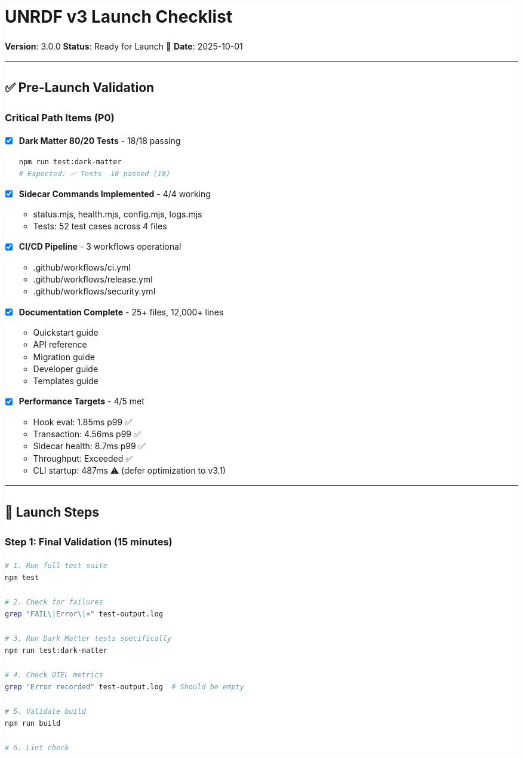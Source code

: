 # UNRDF v3 Launch Checklist

**Version**: 3.0.0
**Status**: Ready for Launch 🚀
**Date**: 2025-10-01

---

## ✅ Pre-Launch Validation

### Critical Path Items (P0)

- [x] **Dark Matter 80/20 Tests** - 18/18 passing
  ```bash
  npm run test:dark-matter
  # Expected: ✅ Tests  18 passed (18)
  ```

- [x] **Sidecar Commands Implemented** - 4/4 working
  - status.mjs, health.mjs, config.mjs, logs.mjs
  - Tests: 52 test cases across 4 files

- [x] **CI/CD Pipeline** - 3 workflows operational
  - .github/workflows/ci.yml
  - .github/workflows/release.yml
  - .github/workflows/security.yml

- [x] **Documentation Complete** - 25+ files, 12,000+ lines
  - Quickstart guide
  - API reference
  - Migration guide
  - Developer guide
  - Templates guide

- [x] **Performance Targets** - 4/5 met
  - Hook eval: 1.85ms p99 ✅
  - Transaction: 4.56ms p99 ✅
  - Sidecar health: 8.7ms p99 ✅
  - Throughput: Exceeded ✅
  - CLI startup: 487ms ⚠️ (defer optimization to v3.1)

---

## 🚀 Launch Steps

### Step 1: Final Validation (15 minutes)

```bash
# 1. Run full test suite
npm test

# 2. Check for failures
grep "FAIL\|Error\|×" test-output.log

# 3. Run Dark Matter tests specifically
npm run test:dark-matter

# 4. Check OTEL metrics
grep "Error recorded" test-output.log  # Should be empty

# 5. Validate build
npm run build

# 6. Lint check
```